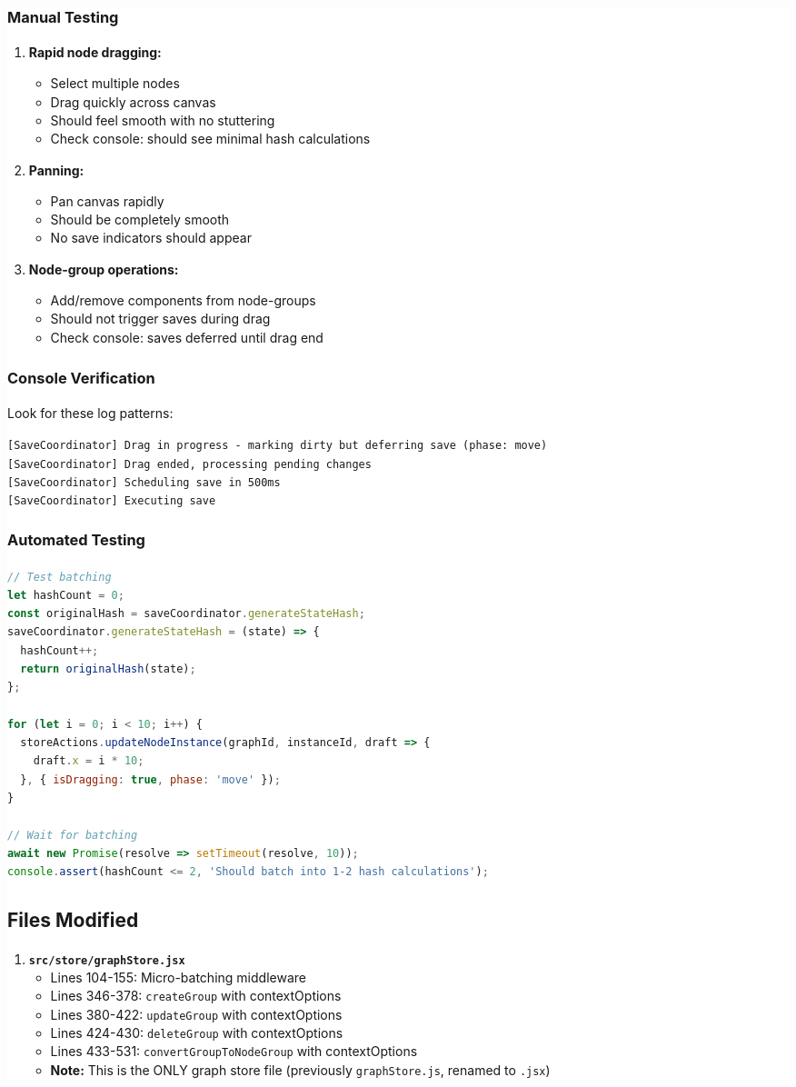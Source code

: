 ### Manual Testing

1. **Rapid node dragging:**
   - Select multiple nodes
   - Drag quickly across canvas
   - Should feel smooth with no stuttering
   - Check console: should see minimal hash calculations

2. **Panning:**
   - Pan canvas rapidly
   - Should be completely smooth
   - No save indicators should appear

3. **Node-group operations:**
   - Add/remove components from node-groups
   - Should not trigger saves during drag
   - Check console: saves deferred until drag end

### Console Verification

Look for these log patterns:
```
[SaveCoordinator] Drag in progress - marking dirty but deferring save (phase: move)
[SaveCoordinator] Drag ended, processing pending changes
[SaveCoordinator] Scheduling save in 500ms
[SaveCoordinator] Executing save
```

### Automated Testing

```javascript
// Test batching
let hashCount = 0;
const originalHash = saveCoordinator.generateStateHash;
saveCoordinator.generateStateHash = (state) => {
  hashCount++;
  return originalHash(state);
};

for (let i = 0; i < 10; i++) {
  storeActions.updateNodeInstance(graphId, instanceId, draft => {
    draft.x = i * 10;
  }, { isDragging: true, phase: 'move' });
}

// Wait for batching
await new Promise(resolve => setTimeout(resolve, 10));
console.assert(hashCount <= 2, 'Should batch into 1-2 hash calculations');
```

## Files Modified

1. **`src/store/graphStore.jsx`**
   - Lines 104-155: Micro-batching middleware
   - Lines 346-378: `createGroup` with contextOptions
   - Lines 380-422: `updateGroup` with contextOptions
   - Lines 424-430: `deleteGroup` with contextOptions
   - Lines 433-531: `convertGroupToNodeGroup` with contextOptions
   - **Note:** This is the ONLY graph store file (previously `graphStore.js`, renamed to `.jsx`)
